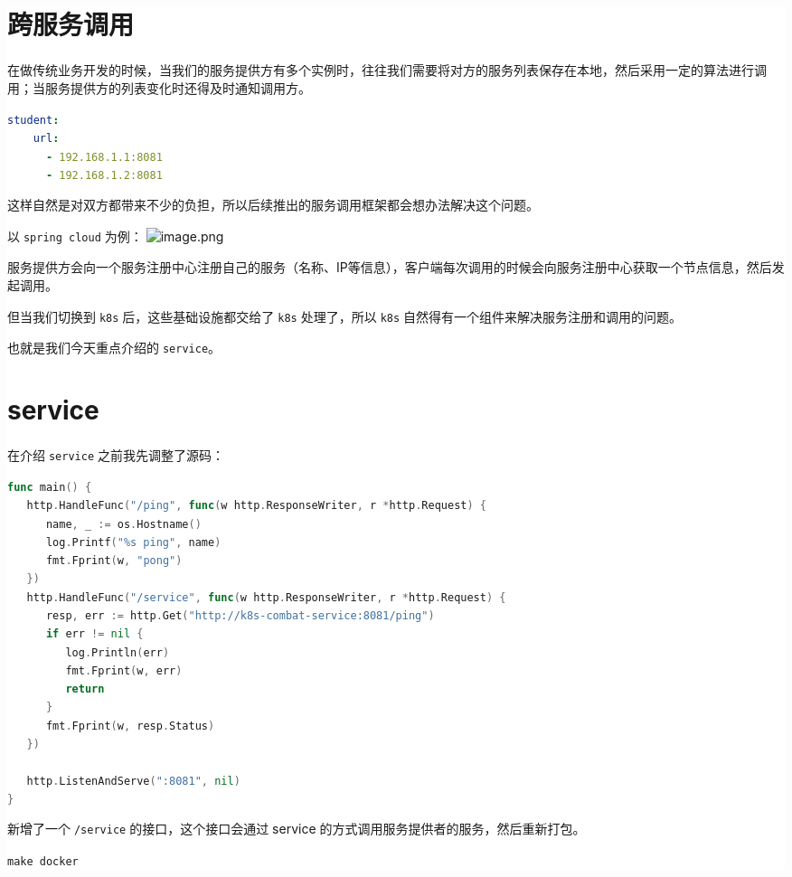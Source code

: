 


# 跨服务调用

在做传统业务开发的时候，当我们的服务提供方有多个实例时，往往我们需要将对方的服务列表保存在本地，然后采用一定的算法进行调用；当服务提供方的列表变化时还得及时通知调用方。

```yaml
student:
	url:
	  - 192.168.1.1:8081
	  - 192.168.1.2:8081
```

这样自然是对双方都带来不少的负担，所以后续推出的服务调用框架都会想办法解决这个问题。

以 `spring cloud` 为例：
![image.png](https://s2.loli.net/2023/09/06/IW1jaidQ25Xk9u4.png)

服务提供方会向一个服务注册中心注册自己的服务（名称、IP等信息），客户端每次调用的时候会向服务注册中心获取一个节点信息，然后发起调用。

但当我们切换到 `k8s` 后，这些基础设施都交给了 `k8s` 处理了，所以 `k8s` 自然得有一个组件来解决服务注册和调用的问题。

也就是我们今天重点介绍的 `service`。


# service

在介绍 `service` 之前我先调整了源码：
```go
func main() {  
   http.HandleFunc("/ping", func(w http.ResponseWriter, r *http.Request) {  
      name, _ := os.Hostname()  
      log.Printf("%s ping", name)  
      fmt.Fprint(w, "pong")  
   })  
   http.HandleFunc("/service", func(w http.ResponseWriter, r *http.Request) {  
      resp, err := http.Get("http://k8s-combat-service:8081/ping")  
      if err != nil {  
         log.Println(err)  
         fmt.Fprint(w, err)  
         return  
      }  
      fmt.Fprint(w, resp.Status)  
   })  
  
   http.ListenAndServe(":8081", nil)  
}
```
新增了一个 `/service` 的接口，这个接口会通过 service 的方式调用服务提供者的服务，然后重新打包。

```shell
make docker
```
